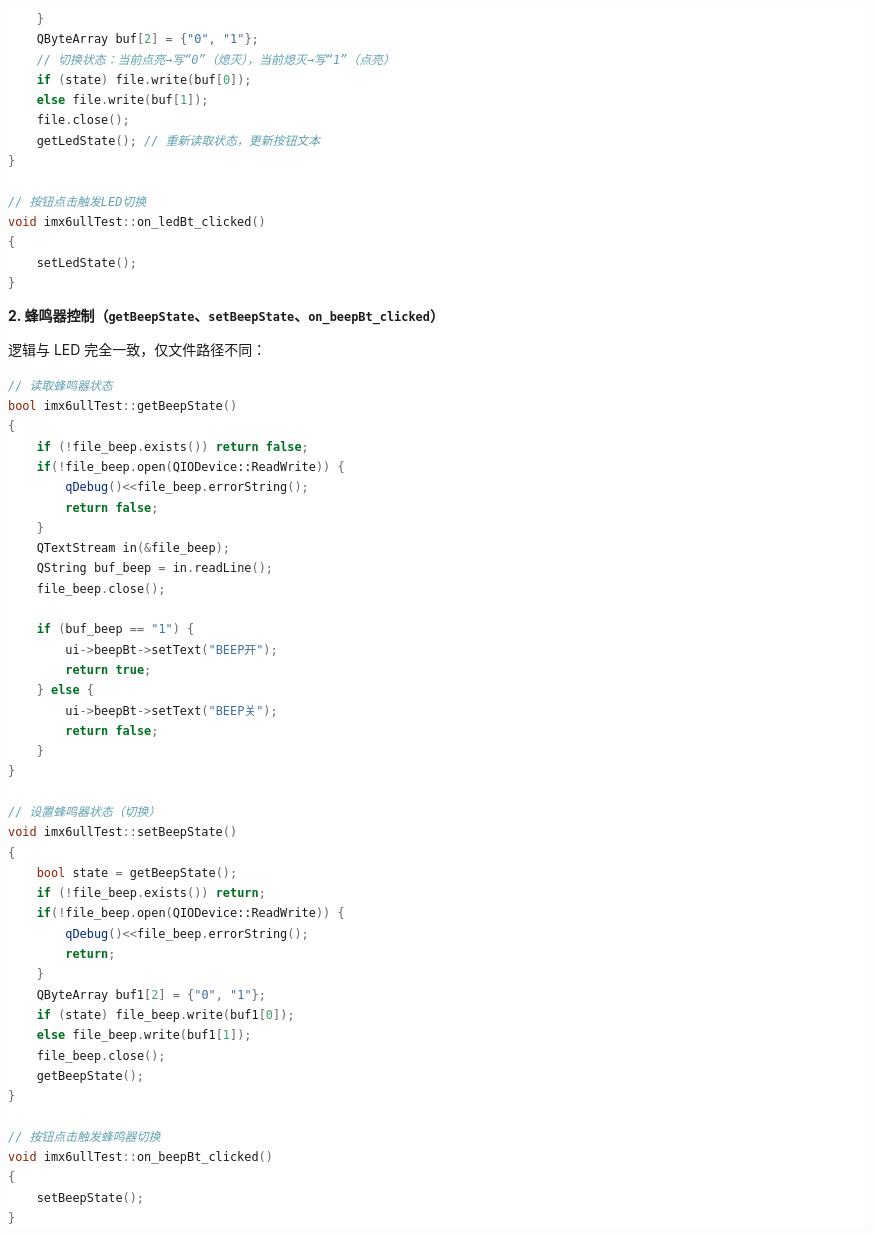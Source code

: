 ```cpp
    }
    QByteArray buf[2] = {"0", "1"};
    // 切换状态：当前点亮→写“0”（熄灭），当前熄灭→写“1”（点亮）
    if (state) file.write(buf[0]);
    else file.write(buf[1]);
    file.close();
    getLedState(); // 重新读取状态，更新按钮文本
}

// 按钮点击触发LED切换
void imx6ullTest::on_ledBt_clicked()
{
    setLedState();
}
```

**2. 蜂鸣器控制（`getBeepState`、`setBeepState`、`on_beepBt_clicked`）**

逻辑与 LED 完全一致，仅文件路径不同：

```cpp
// 读取蜂鸣器状态
bool imx6ullTest::getBeepState()
{
    if (!file_beep.exists()) return false;
    if(!file_beep.open(QIODevice::ReadWrite)) {
        qDebug()<<file_beep.errorString();
        return false;
    }
    QTextStream in(&file_beep);
    QString buf_beep = in.readLine();
    file_beep.close();

    if (buf_beep == "1") {
        ui->beepBt->setText("BEEP开");
        return true;
    } else {
        ui->beepBt->setText("BEEP关");
        return false;
    }
}

// 设置蜂鸣器状态（切换）
void imx6ullTest::setBeepState()
{
    bool state = getBeepState();
    if (!file_beep.exists()) return;
    if(!file_beep.open(QIODevice::ReadWrite)) {
        qDebug()<<file_beep.errorString();
        return;
    }
    QByteArray buf1[2] = {"0", "1"};
    if (state) file_beep.write(buf1[0]);
    else file_beep.write(buf1[1]);
    file_beep.close();
    getBeepState();
}

// 按钮点击触发蜂鸣器切换
void imx6ullTest::on_beepBt_clicked()
{
    setBeepState();
}
```
